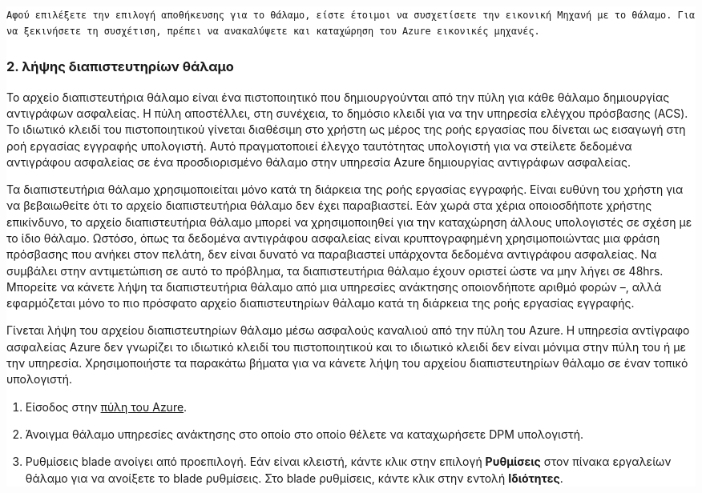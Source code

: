     Αφού επιλέξετε την επιλογή αποθήκευσης για το θάλαμο, είστε έτοιμοι να συσχετίσετε την εικονική Μηχανή με το θάλαμο. Για να ξεκινήσετε τη συσχέτιση, πρέπει να ανακαλύψετε και καταχώρηση του Azure εικονικές μηχανές.


### <a name="2-download-vault-credentials"></a>2. λήψης διαπιστευτηρίων θάλαμο

Το αρχείο διαπιστευτήρια θάλαμο είναι ένα πιστοποιητικό που δημιουργούνται από την πύλη για κάθε θάλαμο δημιουργίας αντιγράφων ασφαλείας. Η πύλη αποστέλλει, στη συνέχεια, το δημόσιο κλειδί για να την υπηρεσία ελέγχου πρόσβασης (ACS). Το ιδιωτικό κλειδί του πιστοποιητικού γίνεται διαθέσιμη στο χρήστη ως μέρος της ροής εργασίας που δίνεται ως εισαγωγή στη ροή εργασίας εγγραφής υπολογιστή. Αυτό πραγματοποιεί έλεγχο ταυτότητας υπολογιστή για να στείλετε δεδομένα αντιγράφου ασφαλείας σε ένα προσδιορισμένο θάλαμο στην υπηρεσία Azure δημιουργίας αντιγράφων ασφαλείας.

Τα διαπιστευτήρια θάλαμο χρησιμοποιείται μόνο κατά τη διάρκεια της ροής εργασίας εγγραφής. Είναι ευθύνη του χρήστη για να βεβαιωθείτε ότι το αρχείο διαπιστευτήρια θάλαμο δεν έχει παραβιαστεί. Εάν χωρά στα χέρια οποιοσδήποτε χρήστης επικίνδυνο, το αρχείο διαπιστευτήρια θάλαμο μπορεί να χρησιμοποιηθεί για την καταχώρηση άλλους υπολογιστές σε σχέση με το ίδιο θάλαμο. Ωστόσο, όπως τα δεδομένα αντιγράφου ασφαλείας είναι κρυπτογραφημένη χρησιμοποιώντας μια φράση πρόσβασης που ανήκει στον πελάτη, δεν είναι δυνατό να παραβιαστεί υπάρχοντα δεδομένα αντιγράφου ασφαλείας. Να συμβάλει στην αντιμετώπιση σε αυτό το πρόβλημα, τα διαπιστευτήρια θάλαμο έχουν οριστεί ώστε να μην λήγει σε 48hrs. Μπορείτε να κάνετε λήψη τα διαπιστευτήρια θάλαμο από μια υπηρεσίες ανάκτησης οποιονδήποτε αριθμό φορών –, αλλά εφαρμόζεται μόνο το πιο πρόσφατο αρχείο διαπιστευτηρίων θάλαμο κατά τη διάρκεια της ροής εργασίας εγγραφής.

Γίνεται λήψη του αρχείου διαπιστευτηρίων θάλαμο μέσω ασφαλούς καναλιού από την πύλη του Azure. Η υπηρεσία αντίγραφο ασφαλείας Azure δεν γνωρίζει το ιδιωτικό κλειδί του πιστοποιητικού και το ιδιωτικό κλειδί δεν είναι μόνιμα στην πύλη του ή με την υπηρεσία. Χρησιμοποιήστε τα παρακάτω βήματα για να κάνετε λήψη του αρχείου διαπιστευτηρίων θάλαμο σε έναν τοπικό υπολογιστή.

1. Είσοδος στην [πύλη του Azure](https://portal.azure.com/).

2. Άνοιγμα θάλαμο υπηρεσίες ανάκτησης στο οποίο στο οποίο θέλετε να καταχωρήσετε DPM υπολογιστή.

3. Ρυθμίσεις blade ανοίγει από προεπιλογή. Εάν είναι κλειστή, κάντε κλικ στην επιλογή **Ρυθμίσεις** στον πίνακα εργαλείων θάλαμο για να ανοίξετε το blade ρυθμίσεις. Στο blade ρυθμίσεις, κάντε κλικ στην εντολή **Ιδιότητες**.
